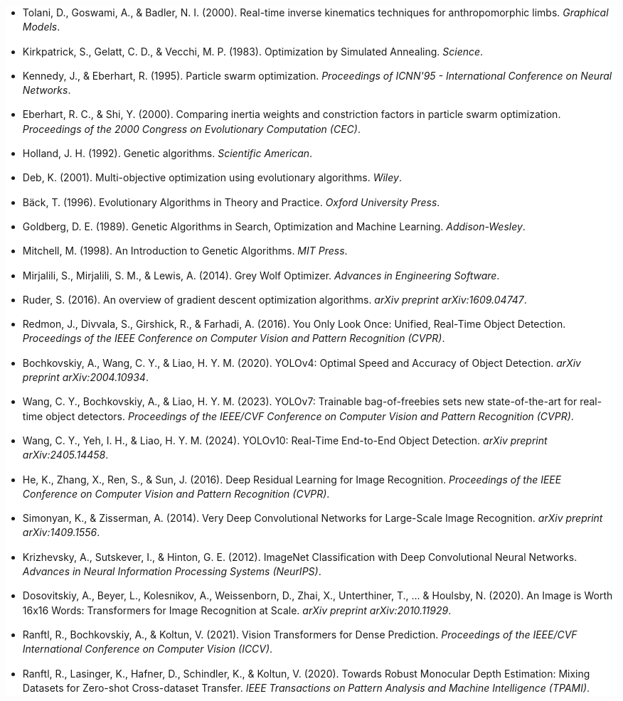 - Tolani, D., Goswami, A., & Badler, N. I. (2000). Real-time inverse kinematics techniques for anthropomorphic limbs. *Graphical Models*.

- Kirkpatrick, S., Gelatt, C. D., & Vecchi, M. P. (1983). Optimization by Simulated Annealing. *Science*.

- Kennedy, J., & Eberhart, R. (1995). Particle swarm optimization. *Proceedings of ICNN'95 - International Conference on Neural Networks*.

- Eberhart, R. C., & Shi, Y. (2000). Comparing inertia weights and constriction factors in particle swarm optimization. *Proceedings of the 2000 Congress on Evolutionary Computation (CEC)*.

- Holland, J. H. (1992). Genetic algorithms. *Scientific American*.

- Deb, K. (2001). Multi-objective optimization using evolutionary algorithms. *Wiley*.

- Bäck, T. (1996). Evolutionary Algorithms in Theory and Practice. *Oxford University Press*.

- Goldberg, D. E. (1989). Genetic Algorithms in Search, Optimization and Machine Learning. *Addison-Wesley*.

- Mitchell, M. (1998). An Introduction to Genetic Algorithms. *MIT Press*.

- Mirjalili, S., Mirjalili, S. M., & Lewis, A. (2014). Grey Wolf Optimizer. *Advances in Engineering Software*.

- Ruder, S. (2016). An overview of gradient descent optimization algorithms. *arXiv preprint arXiv:1609.04747*.

- Redmon, J., Divvala, S., Girshick, R., & Farhadi, A. (2016). You Only Look Once: Unified, Real-Time Object Detection. *Proceedings of the IEEE Conference on Computer Vision and Pattern Recognition (CVPR)*.

- Bochkovskiy, A., Wang, C. Y., & Liao, H. Y. M. (2020). YOLOv4: Optimal Speed and Accuracy of Object Detection. *arXiv preprint arXiv:2004.10934*.

- Wang, C. Y., Bochkovskiy, A., & Liao, H. Y. M. (2023). YOLOv7: Trainable bag-of-freebies sets new state-of-the-art for real-time object detectors. *Proceedings of the IEEE/CVF Conference on Computer Vision and Pattern Recognition (CVPR)*.

- Wang, C. Y., Yeh, I. H., & Liao, H. Y. M. (2024). YOLOv10: Real-Time End-to-End Object Detection. *arXiv preprint arXiv:2405.14458*.

- He, K., Zhang, X., Ren, S., & Sun, J. (2016). Deep Residual Learning for Image Recognition. *Proceedings of the IEEE Conference on Computer Vision and Pattern Recognition (CVPR)*.

- Simonyan, K., & Zisserman, A. (2014). Very Deep Convolutional Networks for Large-Scale Image Recognition. *arXiv preprint arXiv:1409.1556*.

- Krizhevsky, A., Sutskever, I., & Hinton, G. E. (2012). ImageNet Classification with Deep Convolutional Neural Networks. *Advances in Neural Information Processing Systems (NeurIPS)*.

- Dosovitskiy, A., Beyer, L., Kolesnikov, A., Weissenborn, D., Zhai, X., Unterthiner, T., ... & Houlsby, N. (2020). An Image is Worth 16x16 Words: Transformers for Image Recognition at Scale. *arXiv preprint arXiv:2010.11929*.

- Ranftl, R., Bochkovskiy, A., & Koltun, V. (2021). Vision Transformers for Dense Prediction. *Proceedings of the IEEE/CVF International Conference on Computer Vision (ICCV)*.

- Ranftl, R., Lasinger, K., Hafner, D., Schindler, K., & Koltun, V. (2020). Towards Robust Monocular Depth Estimation: Mixing Datasets for Zero-shot Cross-dataset Transfer. *IEEE Transactions on Pattern Analysis and Machine Intelligence (TPAMI)*.
